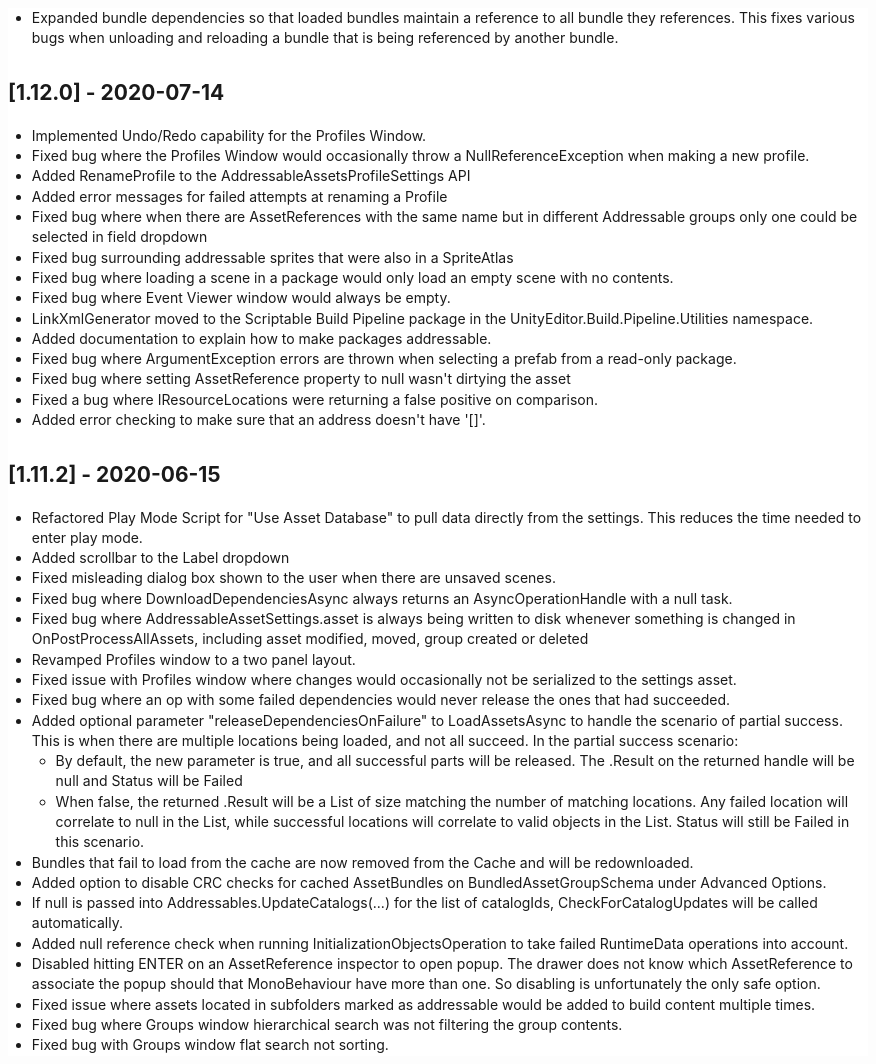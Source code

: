 - Expanded bundle dependencies so that loaded bundles maintain a reference to all bundle they references. This fixes various bugs when unloading and reloading a bundle that is being referenced by another bundle.

## [1.12.0] - 2020-07-14
- Implemented Undo/Redo capability for the Profiles Window.
- Fixed bug where the Profiles Window would occasionally throw a NullReferenceException when making a new profile.
- Added RenameProfile to the AddressableAssetsProfileSettings API
- Added error messages for failed attempts at renaming a Profile
- Fixed bug where when there are AssetReferences with the same name but in different Addressable groups only one could be selected in field dropdown
- Fixed bug surrounding addressable sprites that were also in a SpriteAtlas
- Fixed bug where loading a scene in a package would only load an empty scene with no contents.
- Fixed bug where Event Viewer window would always be empty.
- LinkXmlGenerator moved to the Scriptable Build Pipeline package in the UnityEditor.Build.Pipeline.Utilities namespace.
- Added documentation to explain how to make packages addressable.
- Fixed bug where ArgumentException errors are thrown when selecting a prefab from a read-only package.
- Fixed bug where setting AssetReference property to null wasn't dirtying the asset
- Fixed a bug where IResourceLocations were returning a false positive on comparison.
- Added error checking to make sure that an address doesn't have '[]'.

## [1.11.2] - 2020-06-15
- Refactored Play Mode Script for "Use Asset Database" to pull data directly from the settings.  This reduces the time needed to enter play mode.
- Added scrollbar to the Label dropdown
- Fixed misleading dialog box shown to the user when there are unsaved scenes.
- Fixed bug where DownloadDependenciesAsync always returns an AsyncOperationHandle with a null task.
- Fixed bug where AddressableAssetSettings.asset is always being written to disk whenever something is changed in OnPostProcessAllAssets, including asset modified, moved, group created or deleted
- Revamped Profiles window to a two panel layout.
- Fixed issue with Profiles window where changes would occasionally not be serialized to the settings asset.
- Fixed bug where an op with some failed dependencies would never release the ones that had succeeded.
- Added optional parameter "releaseDependenciesOnFailure" to LoadAssetsAsync to handle the scenario of partial success.  This is when there are multiple locations being loaded, and not all succeed.  In the partial success scenario:
  - By default, the new parameter is true, and all successful parts will be released.  The .Result on the returned handle will be null and Status will be Failed
  - When false, the returned .Result will be a List of size matching the number of matching locations.  Any failed location will correlate to null in the List, while successful locations will correlate to valid objects in the List.  Status will still be Failed in this scenario.
- Bundles that fail to load from the cache are now removed from the Cache and will be redownloaded.
- Added option to disable CRC checks for cached AssetBundles on BundledAssetGroupSchema under Advanced Options.
- If null is passed into Addressables.UpdateCatalogs(...) for the list of catalogIds, CheckForCatalogUpdates will be called automatically.
- Added null reference check when running InitializationObjectsOperation to take failed RuntimeData operations into account.
- Disabled hitting ENTER on an AssetReference inspector to open popup.  The drawer does not know which AssetReference to associate the popup should that MonoBehaviour have more than one. So disabling is unfortunately the only safe option.
- Fixed issue where assets located in subfolders marked as addressable would be added to build content multiple times.
- Fixed bug where Groups window hierarchical search was not filtering the group contents.
- Fixed bug with Groups window flat search not sorting.

